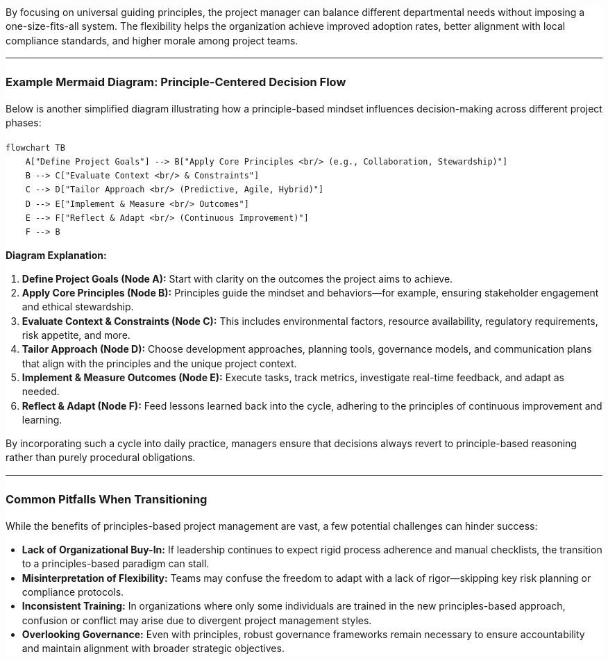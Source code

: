 By focusing on universal guiding principles, the project manager can balance different departmental needs without imposing a one-size-fits-all system. The flexibility helps the organization achieve improved adoption rates, better alignment with local compliance standards, and higher morale among project teams.

---

### Example Mermaid Diagram: Principle-Centered Decision Flow

Below is another simplified diagram illustrating how a principle-based mindset influences decision-making across different project phases:

```mermaid
flowchart TB
    A["Define Project Goals"] --> B["Apply Core Principles <br/> (e.g., Collaboration, Stewardship)"]
    B --> C["Evaluate Context <br/> & Constraints"]
    C --> D["Tailor Approach <br/> (Predictive, Agile, Hybrid)"]
    D --> E["Implement & Measure <br/> Outcomes"]
    E --> F["Reflect & Adapt <br/> (Continuous Improvement)"]
    F --> B
```

**Diagram Explanation:**

1. **Define Project Goals (Node A):** Start with clarity on the outcomes the project aims to achieve.  
2. **Apply Core Principles (Node B):** Principles guide the mindset and behaviors—for example, ensuring stakeholder engagement and ethical stewardship.  
3. **Evaluate Context & Constraints (Node C):** This includes environmental factors, resource availability, regulatory requirements, risk appetite, and more.  
4. **Tailor Approach (Node D):** Choose development approaches, planning tools, governance models, and communication plans that align with the principles and the unique project context.  
5. **Implement & Measure Outcomes (Node E):** Execute tasks, track metrics, investigate real-time feedback, and adapt as needed.  
6. **Reflect & Adapt (Node F):** Feed lessons learned back into the cycle, adhering to the principles of continuous improvement and learning.

By incorporating such a cycle into daily practice, managers ensure that decisions always revert to principle-based reasoning rather than purely procedural obligations.

---

### Common Pitfalls When Transitioning

While the benefits of principles-based project management are vast, a few potential challenges can hinder success:

- **Lack of Organizational Buy-In:** If leadership continues to expect rigid process adherence and manual checklists, the transition to a principles-based paradigm can stall.  
- **Misinterpretation of Flexibility:** Teams may confuse the freedom to adapt with a lack of rigor—skipping key risk planning or compliance protocols.  
- **Inconsistent Training:** In organizations where only some individuals are trained in the new principles-based approach, confusion or conflict may arise due to divergent project management styles.  
- **Overlooking Governance:** Even with principles, robust governance frameworks remain necessary to ensure accountability and maintain alignment with broader strategic objectives.
